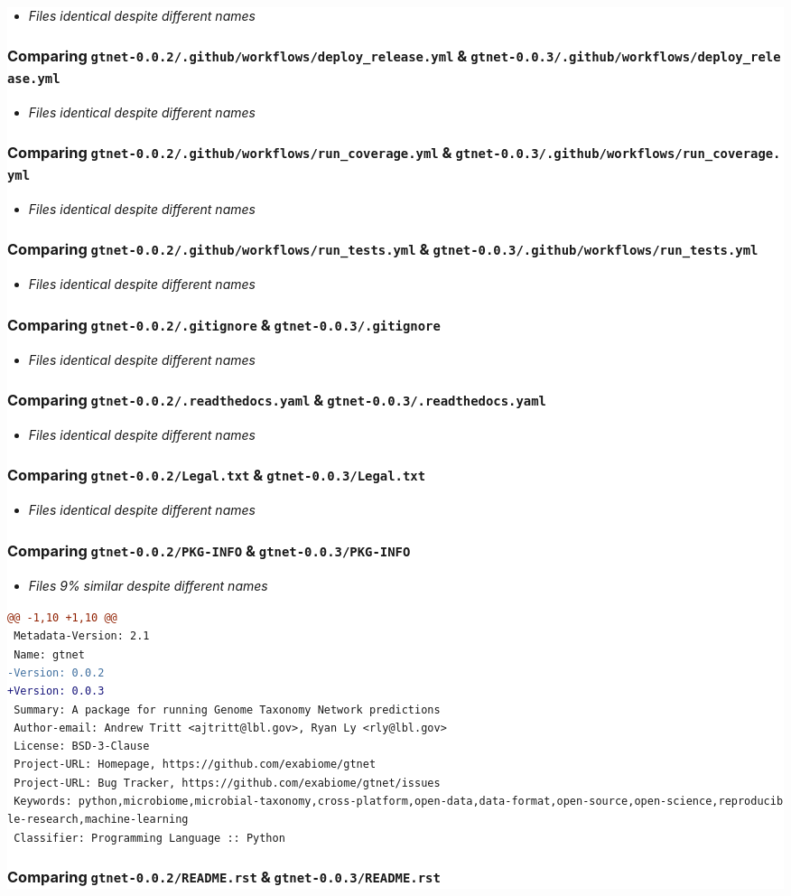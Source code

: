  * *Files identical despite different names*

### Comparing `gtnet-0.0.2/.github/workflows/deploy_release.yml` & `gtnet-0.0.3/.github/workflows/deploy_release.yml`

 * *Files identical despite different names*

### Comparing `gtnet-0.0.2/.github/workflows/run_coverage.yml` & `gtnet-0.0.3/.github/workflows/run_coverage.yml`

 * *Files identical despite different names*

### Comparing `gtnet-0.0.2/.github/workflows/run_tests.yml` & `gtnet-0.0.3/.github/workflows/run_tests.yml`

 * *Files identical despite different names*

### Comparing `gtnet-0.0.2/.gitignore` & `gtnet-0.0.3/.gitignore`

 * *Files identical despite different names*

### Comparing `gtnet-0.0.2/.readthedocs.yaml` & `gtnet-0.0.3/.readthedocs.yaml`

 * *Files identical despite different names*

### Comparing `gtnet-0.0.2/Legal.txt` & `gtnet-0.0.3/Legal.txt`

 * *Files identical despite different names*

### Comparing `gtnet-0.0.2/PKG-INFO` & `gtnet-0.0.3/PKG-INFO`

 * *Files 9% similar despite different names*

```diff
@@ -1,10 +1,10 @@
 Metadata-Version: 2.1
 Name: gtnet
-Version: 0.0.2
+Version: 0.0.3
 Summary: A package for running Genome Taxonomy Network predictions
 Author-email: Andrew Tritt <ajtritt@lbl.gov>, Ryan Ly <rly@lbl.gov>
 License: BSD-3-Clause
 Project-URL: Homepage, https://github.com/exabiome/gtnet
 Project-URL: Bug Tracker, https://github.com/exabiome/gtnet/issues
 Keywords: python,microbiome,microbial-taxonomy,cross-platform,open-data,data-format,open-source,open-science,reproducible-research,machine-learning
 Classifier: Programming Language :: Python
```

### Comparing `gtnet-0.0.2/README.rst` & `gtnet-0.0.3/README.rst`
